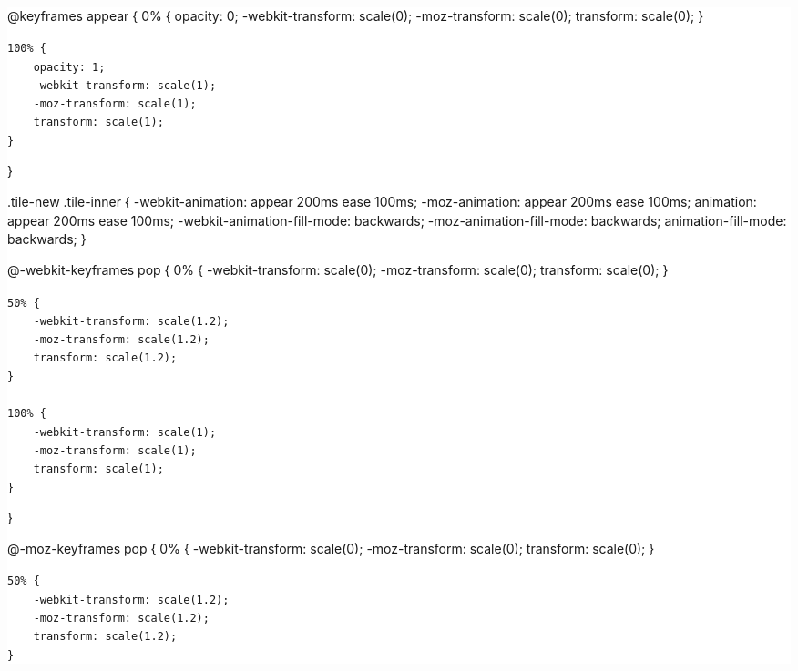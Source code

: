 @keyframes appear {
    0% {
        opacity: 0;
        -webkit-transform: scale(0);
        -moz-transform: scale(0);
        transform: scale(0);
    }

    100% {
        opacity: 1;
        -webkit-transform: scale(1);
        -moz-transform: scale(1);
        transform: scale(1);
    }
}

.tile-new .tile-inner {
    -webkit-animation: appear 200ms ease 100ms;
    -moz-animation: appear 200ms ease 100ms;
    animation: appear 200ms ease 100ms;
    -webkit-animation-fill-mode: backwards;
    -moz-animation-fill-mode: backwards;
    animation-fill-mode: backwards;
}

@-webkit-keyframes pop {
    0% {
        -webkit-transform: scale(0);
        -moz-transform: scale(0);
        transform: scale(0);
    }

    50% {
        -webkit-transform: scale(1.2);
        -moz-transform: scale(1.2);
        transform: scale(1.2);
    }

    100% {
        -webkit-transform: scale(1);
        -moz-transform: scale(1);
        transform: scale(1);
    }
}

@-moz-keyframes pop {
    0% {
        -webkit-transform: scale(0);
        -moz-transform: scale(0);
        transform: scale(0);
    }

    50% {
        -webkit-transform: scale(1.2);
        -moz-transform: scale(1.2);
        transform: scale(1.2);
    }
